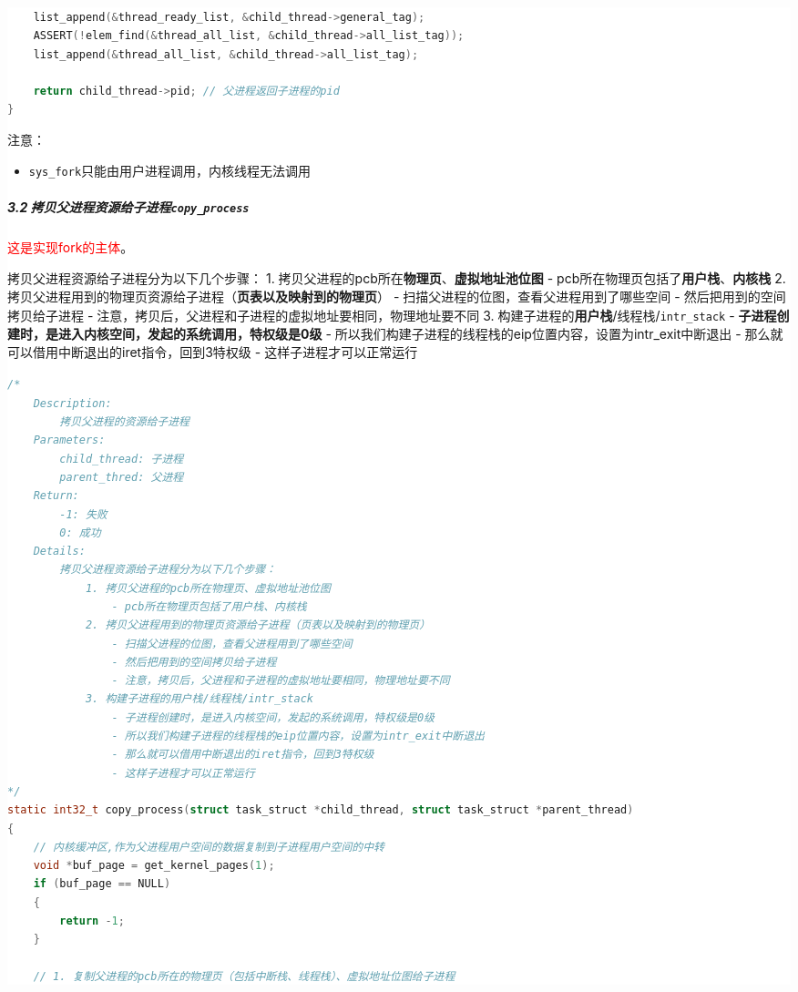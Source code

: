 ```c
    list_append(&thread_ready_list, &child_thread->general_tag);
    ASSERT(!elem_find(&thread_all_list, &child_thread->all_list_tag));
    list_append(&thread_all_list, &child_thread->all_list_tag);

    return child_thread->pid; // 父进程返回子进程的pid
}
```

注意：

- ```sys_fork```只能由用户进程调用，内核线程无法调用



##### 3.2 拷贝父进程资源给子进程```copy_process```

<font color="red">这是实现fork的主体</font>。

拷贝父进程资源给子进程分为以下几个步骤：
            1. 拷贝父进程的pcb所在**物理页**、**虚拟地址池位图**
                - pcb所在物理页包括了**用户栈**、**内核栈**
               2. 拷贝父进程用到的物理页资源给子进程（**页表以及映射到的物理页**）
                - 扫描父进程的位图，查看父进程用到了哪些空间
                - 然后把用到的空间拷贝给子进程
                - 注意，拷贝后，父进程和子进程的虚拟地址要相同，物理地址要不同
               3. 构建子进程的**用户栈**/线程栈/```intr_stack```
                - **子进程创建时，是进入内核空间，发起的系统调用，特权级是0级**
                - 所以我们构建子进程的线程栈的eip位置内容，设置为intr_exit中断退出
                - 那么就可以借用中断退出的iret指令，回到3特权级
                - 这样子进程才可以正常运行



```c
/*
    Description:
        拷贝父进程的资源给子进程
    Parameters:
        child_thread: 子进程
        parent_thred: 父进程
    Return:
        -1: 失败
        0: 成功
    Details:
        拷贝父进程资源给子进程分为以下几个步骤：
            1. 拷贝父进程的pcb所在物理页、虚拟地址池位图
                - pcb所在物理页包括了用户栈、内核栈
            2. 拷贝父进程用到的物理页资源给子进程（页表以及映射到的物理页）
                - 扫描父进程的位图，查看父进程用到了哪些空间
                - 然后把用到的空间拷贝给子进程
                - 注意，拷贝后，父进程和子进程的虚拟地址要相同，物理地址要不同
            3. 构建子进程的用户栈/线程栈/intr_stack
                - 子进程创建时，是进入内核空间，发起的系统调用，特权级是0级
                - 所以我们构建子进程的线程栈的eip位置内容，设置为intr_exit中断退出
                - 那么就可以借用中断退出的iret指令，回到3特权级
                - 这样子进程才可以正常运行
*/
static int32_t copy_process(struct task_struct *child_thread, struct task_struct *parent_thread)
{
    // 内核缓冲区,作为父进程用户空间的数据复制到子进程用户空间的中转
    void *buf_page = get_kernel_pages(1);
    if (buf_page == NULL)
    {
        return -1;
    }

    // 1. 复制父进程的pcb所在的物理页（包括中断栈、线程栈）、虚拟地址位图给子进程
```